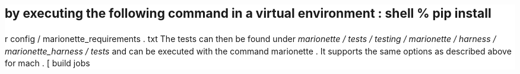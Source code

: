 by
executing
the
following
command
in
a
virtual
environment
:
shell
%
pip
install
-
r
config
/
marionette_requirements
.
txt
The
tests
can
then
be
found
under
_marionette
/
tests
/
testing
/
marionette
/
harness
/
marionette_harness
/
tests_
and
can
be
executed
with
the
command
marionette
.
It
supports
the
same
options
as
described
above
for
mach
.
[
build
jobs